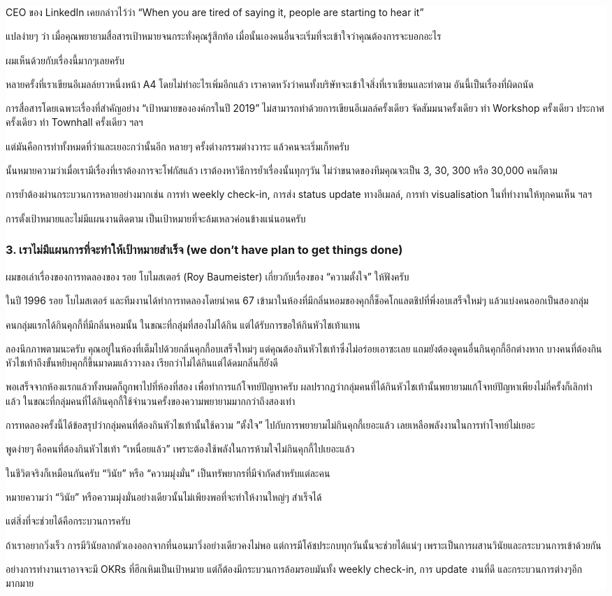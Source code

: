 CEO ของ LinkedIn เคยกล่าวไว้ว่า “When you are tired of saying it, people are starting to hear it”

แปลง่ายๆ ว่า เมื่อคุณพยายามสื่อสารเป้าหมายจนกระทั่งคุณรู้สึกท้อ เมื่อนั้นเองคนอื่นจะเริ่มที่จะเข้าใจว่าคุณต้องการจะบอกอะไร

ผมเห็นด้วยกับเรื่องนี้มากๆเลยครับ

หลายครั้งที่เราเขียนอีเมลล์ยาวหนึ่งหน้า A4 โดยไม่ทำอะไรเพิ่มอีกแล้ว เราคาดหวังว่าคนทั้งบริษัทจะเข้าใจสิ่งที่เราเขียนและทำตาม อันนี้เป็นเรื่องที่ผิดถนัด

การสื่อสารโดยเฉพาะเรื่องที่สำคัญอย่าง “เป้าหมายขององค์กรในปี 2019” ไม่สามารถทำด้วยการเขียนอีเมลล์ครั้งเดียว จัดสัมมนาครั้งเดียว ทำ Workshop ครั้งเดียว ประกาศครั้งเดียว ทำ Townhall ครั้งเดียว ฯลฯ

แต่มันคือการทำทั้งหมดที่ว่าและเยอะกว่านั้นอีก หลายๆ ครั้งต่างกรรมต่างวาระ แล้วคนจะเริ่มเก็ทครับ

นั้นหมายความว่าเมื่อเรามีเรื่องที่เราต้องการจะโฟกัสแล้ว เราต้องหาวิธีการย้ำเรื่องนั้นทุกๆวัน ไม่ว่าขนาดของทีมคุณจะเป็น 3, 30, 300 หรือ 30,000 คนก็ตาม

การย้ำต้องผ่านกระบวนการหลายอย่างมากเช่น การทำ weekly check-in, การส่ง status update ทางอีเมลล์, การทำ visualisation ในที่ทำงานให้ทุกคนเห็น ฯลฯ

การตั้งเป้าหมายและไม่มีแผนงานติดตาม เป็นเป้าหมายที่จะล้มเหลวค่อนข้างแน่นอนครับ

### 3. เราไม่มีแผนการที่จะทำให้เป้าหมายสำเร็จ \(we don’t have plan to get things done\)

ผมขอเล่าเรื่องของการทดลองของ รอย โบไมสเตอร์ \(Roy Baumeister\) เกี่ยวกับเรื่องของ “ความตั้งใจ” ให้ฟังครับ

ในปี 1996 รอย โบไมสเตอร์ และทีมงานได้ทำการทดลองโดยนำคน 67 เข้ามาในห้องที่มีกลิ่นหอมของคุกกี้ช็อคโกแลตชิปที่พึ่งอบเสร็จใหม่ๆ แล้วแบ่งคนออกเป็นสองกลุ่ม

คนกลุ่มแรกได้กินคุกกี้ที่มีกลิ่นหอมนั้น ในขณะที่กลุ่มที่สองไม่ได้กิน แต่ได้รับการขอให้กินหัวไชเท้าแทน

ลองนึกภาพตามนะครับ คุณอยู่ในห้องที่เต็มไปด้วยกลิ่นคุกกี้อบเสร็จใหม่ๆ แต่คุณต้องกินหัวไชเท้าซึ่งไม่อร่อยเอาซะเลย แถมยังต้องดูคนอื่นกินคุกกี้อีกต่างหาก บางคนที่ต้องกินหัวไชเท้าถึงขั้นหยิบคุกกี้ขึ้นมาดมแล้ววางลง เรียกว่าไม่ได้กินแต่ได้ดมกลิ่นก็ยังดี

พอเสร็จจากห้องแรกแล้วทั้งหมดก็ถูกพาไปที่ห้องที่สอง เพื่อทำการแก้โจทย์ปัญหาครับ ผลปรากฏว่ากลุ่มคนที่ได้กินหัวไชเท้านั้นพยายามแก้โจทย์ปัญหาเพียงไม่กี่ครั้งก็เลิกทำแล้ว ในขณะที่กลุ่มคนที่ได้กินคุกกี้ใช้จำนวนครั้งของความพยายามมากกว่าถึงสองเท่า

การทดลองครั้งนี้ได้ข้อสรุปว่ากลุ่มคนที่ต้องกินหัวไชเท้านั้นใช้ความ ”ตั้งใจ” ไปกับการพยายามไม่กินคุกกี้เยอะแล้ว เลยเหลือพลังงานในการทำโจทย์ไม่เยอะ

พูดง่ายๆ คือคนที่ต้องกินหัวไชเท้า “เหนื่อยแล้ว” เพราะต้องใช้พลังในการห้ามใจไม่กินคุกกี้ไปเยอะแล้ว

ในชีวิตจริงก็เหมือนกันครับ “วินัย” หรือ “ความมุ่งมั่น” เป็นทรัพยากรที่มีจำกัดสำหรับแต่ละคน

หมายความว่า “วินัย” หรือความมุ่งมั่นอย่างเดียวนั้นไม่เพียงพอที่จะทำให้งานใหญ่ๆ สำเร็จได้

แต่สิ่งที่จะช่วยได้คือกระบวนการครับ

ถ้าเราอยากวิ่งเร็ว การมีวินัยลากตัวเองออกจากที่นอนมาวิ่งอย่างเดียวคงไม่พอ แต่การมีโค้ชประกบทุกวันนั้นจะช่วยได้แน่ๆ เพราะเป็นการผสานวินัยและกระบวนการเข้าด้วยกัน

อย่างการทำงานเราอาจจะมี OKRs ที่ฮึกเหิมเป็นเป้าหมาย แต่ก็ต้องมีกระบวนการล้อมรอบมันทั้ง weekly check-in, การ update งานที่ดี และกระบวนการต่างๆอีกมากมาย
